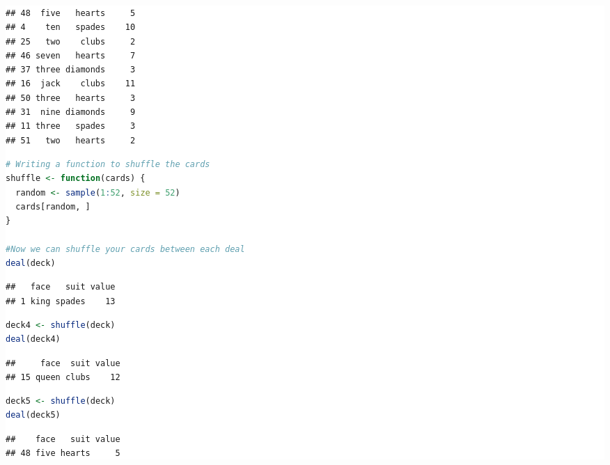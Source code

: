     ## 48  five   hearts     5
    ## 4    ten   spades    10
    ## 25   two    clubs     2
    ## 46 seven   hearts     7
    ## 37 three diamonds     3
    ## 16  jack    clubs    11
    ## 50 three   hearts     3
    ## 31  nine diamonds     9
    ## 11 three   spades     3
    ## 51   two   hearts     2

``` r
# Writing a function to shuffle the cards
shuffle <- function(cards) {
  random <- sample(1:52, size = 52)
  cards[random, ]
}

#Now we can shuffle your cards between each deal
deal(deck)
```

    ##   face   suit value
    ## 1 king spades    13

``` r
deck4 <- shuffle(deck)
deal(deck4)
```

    ##     face  suit value
    ## 15 queen clubs    12

``` r
deck5 <- shuffle(deck)
deal(deck5)
```

    ##    face   suit value
    ## 48 five hearts     5
